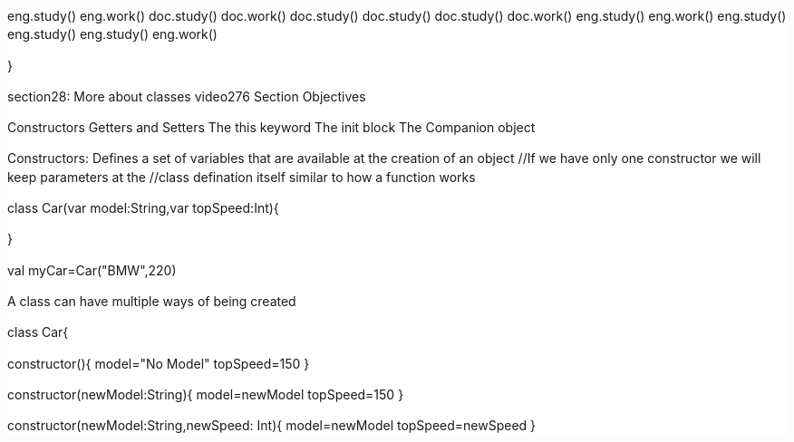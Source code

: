 eng.study()
eng.work()
doc.study()
doc.work()
doc.study()
doc.study()
doc.study()
doc.work()
eng.study()
eng.work()
eng.study()
eng.study()
eng.study()
eng.work()

}




section28:
More about classes
video276  Section Objectives

Constructors
Getters and Setters
The this keyword
The init block
The Companion object


Constructors:
Defines a set of variables that are available at the creation of an object
//If we have only one constructor we will keep parameters at the //class defination itself similar to how a function works

class Car(var model:String,var topSpeed:Int){

}


val myCar=Car("BMW",220)

A class can have multiple ways of being created

class Car{

constructor(){
model="No Model"
topSpeed=150
}

constructor(newModel:String){
model=newModel
topSpeed=150
}

constructor(newModel:String,newSpeed: Int){
model=newModel
topSpeed=newSpeed
}

